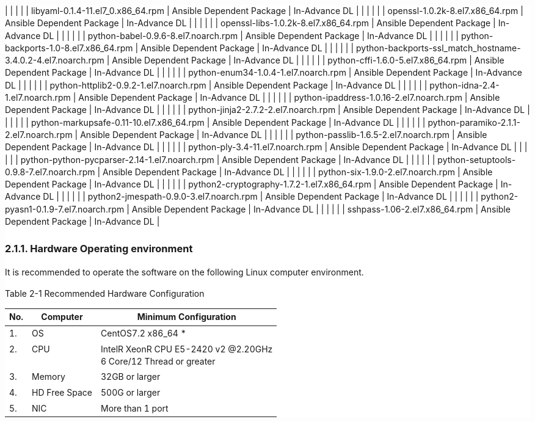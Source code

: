 |         |         |         |         | libyaml-0.1.4-11.el7_0.x86_64.rpm | Ansible Dependent Package   | In-Advance DL  |
|         |         |         |         | openssl-1.0.2k-8.el7.x86_64.rpm | Ansible Dependent Package   | In-Advance DL  |
|         |         |         |         | openssl-libs-1.0.2k-8.el7.x86_64.rpm | Ansible Dependent Package   | In-Advance DL  |
|         |         |         |         | python-babel-0.9.6-8.el7.noarch.rpm | Ansible Dependent Package   | In-Advance DL  |
|         |         |         |         | python-backports-1.0-8.el7.x86_64.rpm | Ansible Dependent Package   | In-Advance DL  |
|         |         |         |         | python-backports-ssl_match_hostname-3.4.0.2-4.el7.noarch.rpm | Ansible Dependent Package   | In-Advance DL  |
|         |         |         |         | python-cffi-1.6.0-5.el7.x86_64.rpm | Ansible Dependent Package   | In-Advance DL  |
|         |         |         |         | python-enum34-1.0.4-1.el7.noarch.rpm | Ansible Dependent Package   | In-Advance DL  |
|         |         |         |         | python-httplib2-0.9.2-1.el7.noarch.rpm | Ansible Dependent Package   | In-Advance DL  |
|         |         |         |         | python-idna-2.4-1.el7.noarch.rpm | Ansible Dependent Package   | In-Advance DL  |
|         |         |         |         | python-ipaddress-1.0.16-2.el7.noarch.rpm | Ansible Dependent Package   | In-Advance DL  |
|         |         |         |         | python-jinja2-2.7.2-2.el7.noarch.rpm | Ansible Dependent Package   | In-Advance DL  |
|         |         |         |         | python-markupsafe-0.11-10.el7.x86_64.rpm | Ansible Dependent Package   | In-Advance DL  |
|         |         |         |         | python-paramiko-2.1.1-2.el7.noarch.rpm | Ansible Dependent Package   | In-Advance DL  |
|         |         |         |         | python-passlib-1.6.5-2.el7.noarch.rpm | Ansible Dependent Package   | In-Advance DL  |
|         |         |         |         | python-ply-3.4-11.el7.noarch.rpm | Ansible Dependent Package   | In-Advance DL  |
|         |         |         |         | python-python-pycparser-2.14-1.el7.noarch.rpm | Ansible Dependent Package   | In-Advance DL  |
|         |         |         |         | python-setuptools-0.9.8-7.el7.noarch.rpm | Ansible Dependent Package   | In-Advance DL  |
|         |         |         |         | python-six-1.9.0-2.el7.noarch.rpm | Ansible Dependent Package   | In-Advance DL  |
|         |         |         |         | python2-cryptography-1.7.2-1.el7.x86_64.rpm | Ansible Dependent Package   | In-Advance DL  |
|         |         |         |         | python2-jmespath-0.9.0-3.el7.noarch.rpm | Ansible Dependent Package   | In-Advance DL  |
|         |         |         |         | python2-pyasn1-0.1.9-7.el7.noarch.rpm | Ansible Dependent Package   | In-Advance DL  |
|         |         |         |         | sshpass-1.06-2.el7.x86_64.rpm | Ansible Dependent Package   | In-Advance DL  |

### 2.1.1. Hardware Operating environment

It is recommended to operate the software on the following Linux
computer environment.

Table 2-1 Recommended Hardware Configuration

| No.  | Computer      | Minimum Configuration                |
|------|---------------|--------------------------------------|
| 1.   | OS            | CentOS7.2 x86\_64 \*                    |
| 2.   | CPU           | IntelR XeonR CPU E5-2420 v2 @2.20GHz <br> 6 Core/12 Thread or greater |
| 3.   | Memory        | 32GB or larger                       |
| 4.   | HD Free Space | 500G or larger                       |
| 5.   | NIC           | More than 1 port                     |
